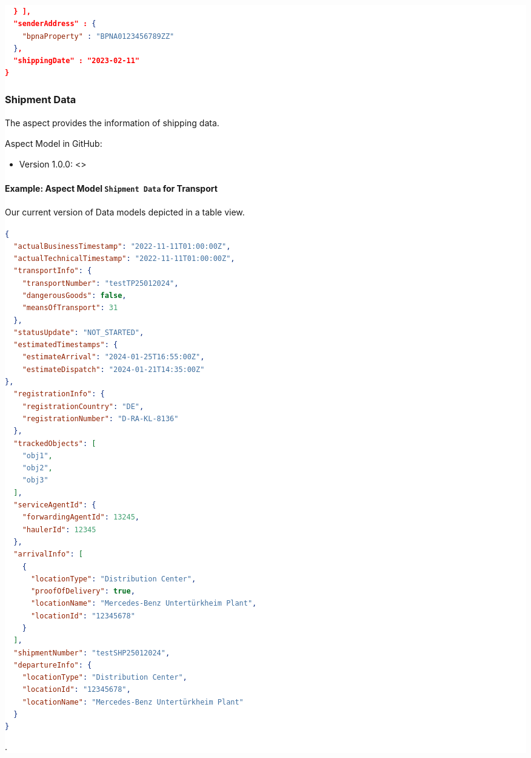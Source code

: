 ```json
  } ],
  "senderAddress" : {
    "bpnaProperty" : "BPNA0123456789ZZ"
  },
  "shippingDate" : "2023-02-11"
}
```

### Shipment Data
The aspect provides the information of shipping data.

Aspect Model in GitHub:

- Version 1.0.0: <>

#### Example: Aspect Model `Shipment Data` for Transport

Our current version of Data models depicted in a table view.


```json
{
  "actualBusinessTimestamp": "2022-11-11T01:00:00Z",
  "actualTechnicalTimestamp": "2022-11-11T01:00:00Z",
  "transportInfo": {
    "transportNumber": "testTP25012024",
    "dangerousGoods": false,
    "meansOfTransport": 31
  },
  "statusUpdate": "NOT_STARTED",
  "estimatedTimestamps": {
    "estimateArrival": "2024-01-25T16:55:00Z",
    "estimateDispatch": "2024-01-21T14:35:00Z"
},
  "registrationInfo": {
    "registrationCountry": "DE",
    "registrationNumber": "D-RA-KL-8136"
  },
  "trackedObjects": [
    "obj1",
    "obj2",
    "obj3"
  ],
  "serviceAgentId": {
    "forwardingAgentId": 13245,
    "haulerId": 12345
  },
  "arrivalInfo": [
    {
      "locationType": "Distribution Center",
      "proofOfDelivery": true,
      "locationName": "Mercedes-Benz Untertürkheim Plant",
      "locationId": "12345678"
    }
  ],
  "shipmentNumber": "testSHP25012024",
  "departureInfo": {
    "locationType": "Distribution Center",
    "locationId": "12345678",
    "locationName": "Mercedes-Benz Untertürkheim Plant"
  }
}
```
.